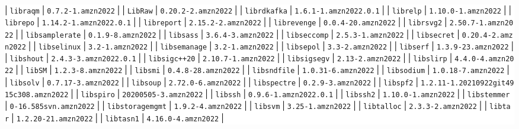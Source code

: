 |   `libraqm`   |   `0.7.2-1.amzn2022`   | 
|   `LibRaw`   |   `0.20.2-2.amzn2022`   | 
|   `librdkafka`   |   `1.6.1-1.amzn2022.0.1`   | 
|   `librelp`   |   `1.10.0-1.amzn2022`   | 
|   `librepo`   |   `1.14.2-1.amzn2022.0.1`   | 
|   `libreport`   |   `2.15.2-2.amzn2022`   | 
|   `librevenge`   |   `0.0.4-20.amzn2022`   | 
|   `librsvg2`   |   `2.50.7-1.amzn2022`   | 
|   `libsamplerate`   |   `0.1.9-8.amzn2022`   | 
|   `libsass`   |   `3.6.4-3.amzn2022`   | 
|   `libseccomp`   |   `2.5.3-1.amzn2022`   | 
|   `libsecret`   |   `0.20.4-2.amzn2022`   | 
|   `libselinux`   |   `3.2-1.amzn2022`   | 
|   `libsemanage`   |   `3.2-1.amzn2022`   | 
|   `libsepol`   |   `3.3-2.amzn2022`   | 
|   `libserf`   |   `1.3.9-23.amzn2022`   | 
|   `libshout`   |   `2.4.3-3.amzn2022.0.1`   | 
|   `libsigc++20`   |   `2.10.7-1.amzn2022`   | 
|   `libsigsegv`   |   `2.13-2.amzn2022`   | 
|   `libslirp`   |   `4.4.0-4.amzn2022`   | 
|   `libSM`   |   `1.2.3-8.amzn2022`   | 
|   `libsmi`   |   `0.4.8-28.amzn2022`   | 
|   `libsndfile`   |   `1.0.31-6.amzn2022`   | 
|   `libsodium`   |   `1.0.18-7.amzn2022`   | 
|   `libsolv`   |   `0.7.17-3.amzn2022`   | 
|   `libsoup`   |   `2.72.0-6.amzn2022`   | 
|   `libspectre`   |   `0.2.9-3.amzn2022`   | 
|   `libspf2`   |   `1.2.11-1.20210922git4915c308.amzn2022`   | 
|   `libspiro`   |   `20200505-3.amzn2022`   | 
|   `libssh`   |   `0.9.6-1.amzn2022.0.1`   | 
|   `libssh2`   |   `1.10.0-1.amzn2022`   | 
|   `libstemmer`   |   `0-16.585svn.amzn2022`   | 
|   `libstoragemgmt`   |   `1.9.2-4.amzn2022`   | 
|   `libsvm`   |   `3.25-1.amzn2022`   | 
|   `libtalloc`   |   `2.3.3-2.amzn2022`   | 
|   `libtar`   |   `1.2.20-21.amzn2022`   | 
|   `libtasn1`   |   `4.16.0-4.amzn2022`   | 
